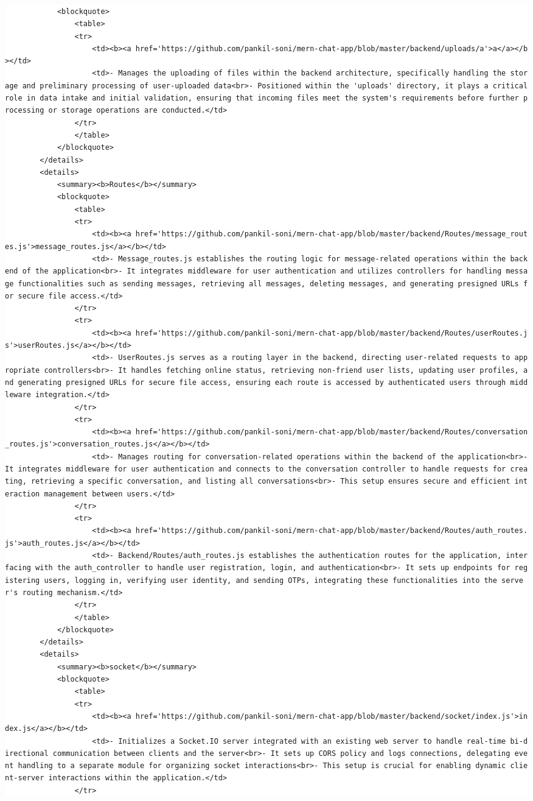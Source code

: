 				<blockquote>
					<table>
					<tr>
						<td><b><a href='https://github.com/pankil-soni/mern-chat-app/blob/master/backend/uploads/a'>a</a></b></td>
						<td>- Manages the uploading of files within the backend architecture, specifically handling the storage and preliminary processing of user-uploaded data<br>- Positioned within the 'uploads' directory, it plays a critical role in data intake and initial validation, ensuring that incoming files meet the system's requirements before further processing or storage operations are conducted.</td>
					</tr>
					</table>
				</blockquote>
			</details>
			<details>
				<summary><b>Routes</b></summary>
				<blockquote>
					<table>
					<tr>
						<td><b><a href='https://github.com/pankil-soni/mern-chat-app/blob/master/backend/Routes/message_routes.js'>message_routes.js</a></b></td>
						<td>- Message_routes.js establishes the routing logic for message-related operations within the backend of the application<br>- It integrates middleware for user authentication and utilizes controllers for handling message functionalities such as sending messages, retrieving all messages, deleting messages, and generating presigned URLs for secure file access.</td>
					</tr>
					<tr>
						<td><b><a href='https://github.com/pankil-soni/mern-chat-app/blob/master/backend/Routes/userRoutes.js'>userRoutes.js</a></b></td>
						<td>- UserRoutes.js serves as a routing layer in the backend, directing user-related requests to appropriate controllers<br>- It handles fetching online status, retrieving non-friend user lists, updating user profiles, and generating presigned URLs for secure file access, ensuring each route is accessed by authenticated users through middleware integration.</td>
					</tr>
					<tr>
						<td><b><a href='https://github.com/pankil-soni/mern-chat-app/blob/master/backend/Routes/conversation_routes.js'>conversation_routes.js</a></b></td>
						<td>- Manages routing for conversation-related operations within the backend of the application<br>- It integrates middleware for user authentication and connects to the conversation controller to handle requests for creating, retrieving a specific conversation, and listing all conversations<br>- This setup ensures secure and efficient interaction management between users.</td>
					</tr>
					<tr>
						<td><b><a href='https://github.com/pankil-soni/mern-chat-app/blob/master/backend/Routes/auth_routes.js'>auth_routes.js</a></b></td>
						<td>- Backend/Routes/auth_routes.js establishes the authentication routes for the application, interfacing with the auth_controller to handle user registration, login, and authentication<br>- It sets up endpoints for registering users, logging in, verifying user identity, and sending OTPs, integrating these functionalities into the server's routing mechanism.</td>
					</tr>
					</table>
				</blockquote>
			</details>
			<details>
				<summary><b>socket</b></summary>
				<blockquote>
					<table>
					<tr>
						<td><b><a href='https://github.com/pankil-soni/mern-chat-app/blob/master/backend/socket/index.js'>index.js</a></b></td>
						<td>- Initializes a Socket.IO server integrated with an existing web server to handle real-time bi-directional communication between clients and the server<br>- It sets up CORS policy and logs connections, delegating event handling to a separate module for organizing socket interactions<br>- This setup is crucial for enabling dynamic client-server interactions within the application.</td>
					</tr>